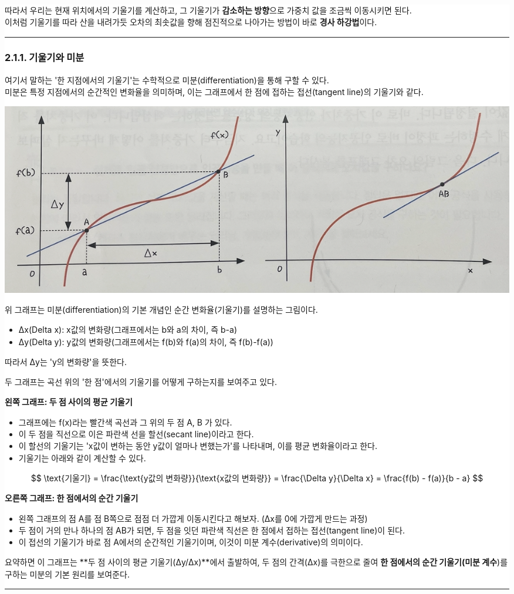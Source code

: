 따라서 우리는 현재 위치에서의 기울기를 계산하고, 그 기울기가 **감소하는 방향**으로 가중치 값을 조금씩 이동시키면 된다.  
이처럼 기울기를 따라 산을 내려가듯 오차의 최솟값을 향해 점진적으로 나아가는 방법이 바로 **경사 하강법**이다.

---

### 2.1.1. 기울기와 미분

여기서 말하는 '한 지점에서의 기울기'는 수학적으로 미분(differentiation)을 통해 구할 수 있다.  
미분은 특정 지점에서의 순간적인 변화율을 의미하며, 이는 그래프에서 한 점에 접하는 접선(tangent line)의 기울기와 같다.

![한 지점에서 기울기: 미분](/assets/img/dev/2025/0904/tang.png)

위 그래프는 미분(differentiation)의 기본 개념인 순간 변화율(기울기)를 설명하는 그림이다.
- Δx(Delta x): x값의 변화량(그래프에서는 b와 a의 차이, 즉 b-a)
- Δy(Delta y): y값의 변화량(그래프에서는 f(b)와 f(a)의 차이, 즉 f(b)-f(a))

따라서 Δy는 'y의 변화량'을 뜻한다.

두 그래프는 곡선 위의 '한 점'에서의 기울기를 어떻게 구하는지를 보여주고 있다.

**왼쪽 그래프: 두 점 사이의 평균 기울기**
- 그래프에는 f(x)라는 빨간색 곡선과 그 위의 두 점 A, B 가 있다.
- 이 두 점을 직선으로 이은 파란색 선을 할선(secant line)이라고 한다.
- 이 할선의 기울기는 'x값이 변하는 동안 y값이 얼마나 변했는가'를 나타내며, 이를 평균 변화율이라고 한다.
- 기울기는 아래와 같이 계산할 수 있다.

$$
\text{기울기} = \frac{\text{y값의 변화량}}{\text{x값의 변화량}}
= \frac{\Delta y}{\Delta x}
= \frac{f(b) - f(a)}{b - a}
$$

**오른쪽 그래프: 한 점에서의 순간 기울기**
- 왼쪽 그래프의 점 A를 점 B쪽으로 점점 더 가깝게 이동시킨다고 해보자. (Δx를 0에 가깝게 만드는 과정)
- 두 점이 거의 만나 하나의 점 AB가 되면, 두 점을 잇던 파란색 직선은 한 점에서 접하는 접선(tangent line)이 된다.
- 이 접선의 기울기가 바로 점 A에서의 순간적인 기울기이며, 이것이 미분 계수(derivative)의 의미이다.

요약하면 이 그래프는 **두 점 사이의 평균 기울기(Δy/Δx)**에서 출발하여, 두 점의 간격(Δx)를 극한으로 줄여 **한 점에서의 순간 기울기(미분 계수**)를 구하는 미분의 
기본 원리를 보여준다.

---
